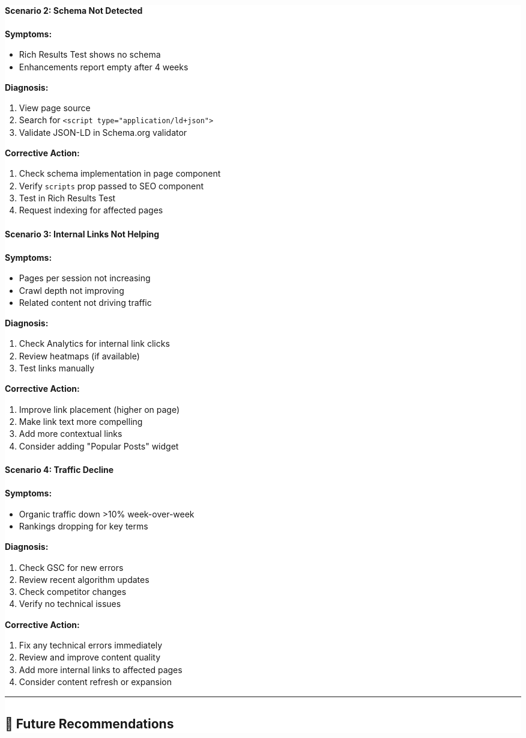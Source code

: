 #### Scenario 2: Schema Not Detected
**Symptoms:**
- Rich Results Test shows no schema
- Enhancements report empty after 4 weeks

**Diagnosis:**
1. View page source
2. Search for `<script type="application/ld+json">`
3. Validate JSON-LD in Schema.org validator

**Corrective Action:**
1. Check schema implementation in page component
2. Verify `scripts` prop passed to SEO component
3. Test in Rich Results Test
4. Request indexing for affected pages

#### Scenario 3: Internal Links Not Helping
**Symptoms:**
- Pages per session not increasing
- Crawl depth not improving
- Related content not driving traffic

**Diagnosis:**
1. Check Analytics for internal link clicks
2. Review heatmaps (if available)
3. Test links manually

**Corrective Action:**
1. Improve link placement (higher on page)
2. Make link text more compelling
3. Add more contextual links
4. Consider adding "Popular Posts" widget

#### Scenario 4: Traffic Decline
**Symptoms:**
- Organic traffic down >10% week-over-week
- Rankings dropping for key terms

**Diagnosis:**
1. Check GSC for new errors
2. Review recent algorithm updates
3. Check competitor changes
4. Verify no technical issues

**Corrective Action:**
1. Fix any technical errors immediately
2. Review and improve content quality
3. Add more internal links to affected pages
4. Consider content refresh or expansion

---

## 🚀 Future Recommendations
